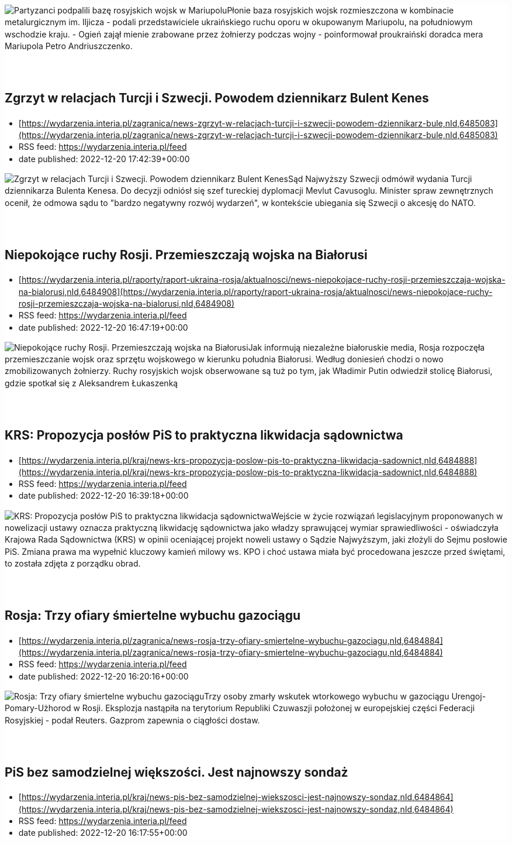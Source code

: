 <p><a href="https://wydarzenia.interia.pl/raporty/raport-ukraina-rosja/aktualnosci/news-partyzanci-podpalili-baze-rosyjskich-wojsk-w-mariupolu,nId,6485085"><img align="left" alt="Partyzanci podpalili bazę rosyjskich wojsk w Mariupolu" src="https://i.iplsc.com/partyzanci-podpalili-baze-rosyjskich-wojsk-w-mariupolu/000GIMJ9K5W8FFWA-C321.jpg" /></a>Płonie baza rosyjskich wojsk rozmieszczona w kombinacie metalurgicznym im. Iljicza - podali przedstawiciele ukraińskiego ruchu oporu w okupowanym Mariupolu, na południowym wschodzie kraju. - Ogień zajął mienie zrabowane przez żołnierzy podczas wojny - poinformował proukraiński doradca mera Mariupola Petro Andriuszczenko.</p><br clear="all" />

## Zgrzyt w relacjach Turcji i Szwecji. Powodem dziennikarz Bulent Kenes
 - [https://wydarzenia.interia.pl/zagranica/news-zgrzyt-w-relacjach-turcji-i-szwecji-powodem-dziennikarz-bule,nId,6485083](https://wydarzenia.interia.pl/zagranica/news-zgrzyt-w-relacjach-turcji-i-szwecji-powodem-dziennikarz-bule,nId,6485083)
 - RSS feed: https://wydarzenia.interia.pl/feed
 - date published: 2022-12-20 17:42:39+00:00

<p><a href="https://wydarzenia.interia.pl/zagranica/news-zgrzyt-w-relacjach-turcji-i-szwecji-powodem-dziennikarz-bule,nId,6485083"><img align="left" alt="Zgrzyt w relacjach Turcji i Szwecji. Powodem dziennikarz Bulent Kenes" src="https://i.iplsc.com/zgrzyt-w-relacjach-turcji-i-szwecji-powodem-dziennikarz-bule/000GIMGLS1SW51QN-C321.jpg" /></a>Sąd Najwyższy Szwecji odmówił wydania Turcji dziennikarza Bulenta Kenesa. Do decyzji odniósł się szef tureckiej dyplomacji Mevlut Cavusoglu. Minister spraw zewnętrznych ocenił, że odmowa sądu to &quot;bardzo negatywny rozwój wydarzeń&quot;, w kontekście ubiegania się Szwecji o akcesję do NATO.</p><br clear="all" />

## Niepokojące ruchy Rosji. Przemieszczają wojska na Białorusi
 - [https://wydarzenia.interia.pl/raporty/raport-ukraina-rosja/aktualnosci/news-niepokojace-ruchy-rosji-przemieszczaja-wojska-na-bialorusi,nId,6484908](https://wydarzenia.interia.pl/raporty/raport-ukraina-rosja/aktualnosci/news-niepokojace-ruchy-rosji-przemieszczaja-wojska-na-bialorusi,nId,6484908)
 - RSS feed: https://wydarzenia.interia.pl/feed
 - date published: 2022-12-20 16:47:19+00:00

<p><a href="https://wydarzenia.interia.pl/raporty/raport-ukraina-rosja/aktualnosci/news-niepokojace-ruchy-rosji-przemieszczaja-wojska-na-bialorusi,nId,6484908"><img align="left" alt="Niepokojące ruchy Rosji. Przemieszczają wojska na Białorusi" src="https://i.iplsc.com/niepokojace-ruchy-rosji-przemieszczaja-wojska-na-bialorusi/000GILZ7FESRJC6T-C321.jpg" /></a>Jak informują niezależne białoruskie media, Rosja rozpoczęła przemieszczanie wojsk oraz sprzętu wojskowego w kierunku południa Białorusi. Według doniesień chodzi o nowo zmobilizowanych żołnierzy. Ruchy rosyjskich wojsk obserwowane są tuż po tym, jak Władimir Putin odwiedził stolicę Białorusi, gdzie spotkał się z Aleksandrem Łukaszenką</p><br clear="all" />

## KRS: Propozycja posłów PiS to praktyczna likwidacja sądownictwa
 - [https://wydarzenia.interia.pl/kraj/news-krs-propozycja-poslow-pis-to-praktyczna-likwidacja-sadownict,nId,6484888](https://wydarzenia.interia.pl/kraj/news-krs-propozycja-poslow-pis-to-praktyczna-likwidacja-sadownict,nId,6484888)
 - RSS feed: https://wydarzenia.interia.pl/feed
 - date published: 2022-12-20 16:39:18+00:00

<p><a href="https://wydarzenia.interia.pl/kraj/news-krs-propozycja-poslow-pis-to-praktyczna-likwidacja-sadownict,nId,6484888"><img align="left" alt="KRS: Propozycja posłów PiS to praktyczna likwidacja sądownictwa" src="https://i.iplsc.com/krs-propozycja-poslow-pis-to-praktyczna-likwidacja-sadownict/000E5YVWPRMXR1VB-C321.jpg" /></a>Wejście w życie rozwiązań legislacyjnym proponowanych w nowelizacji ustawy oznacza praktyczną likwidację sądownictwa jako władzy sprawującej wymiar sprawiedliwości - oświadczyła Krajowa Rada Sądownictwa (KRS) w opinii oceniającej projekt noweli ustawy o Sądzie Najwyższym, jaki złożyli do Sejmu posłowie PiS. Zmiana prawa ma wypełnić kluczowy kamień milowy ws. KPO i choć ustawa miała być procedowana jeszcze przed świętami, to została zdjęta z porządku obrad.</p><br clear="all" />

## Rosja: Trzy ofiary śmiertelne wybuchu gazociągu
 - [https://wydarzenia.interia.pl/zagranica/news-rosja-trzy-ofiary-smiertelne-wybuchu-gazociagu,nId,6484884](https://wydarzenia.interia.pl/zagranica/news-rosja-trzy-ofiary-smiertelne-wybuchu-gazociagu,nId,6484884)
 - RSS feed: https://wydarzenia.interia.pl/feed
 - date published: 2022-12-20 16:20:16+00:00

<p><a href="https://wydarzenia.interia.pl/zagranica/news-rosja-trzy-ofiary-smiertelne-wybuchu-gazociagu,nId,6484884"><img align="left" alt="Rosja: Trzy ofiary śmiertelne wybuchu gazociągu" src="https://i.iplsc.com/rosja-trzy-ofiary-smiertelne-wybuchu-gazociagu/000GILX6R9Y2FWBW-C321.jpg" /></a>Trzy osoby zmarły wskutek wtorkowego wybuchu w gazociągu Urengoj-Pomary-Użhorod w Rosji. Eksplozja nastąpiła na terytorium Republiki Czuwaszji położonej w europejskiej części Federacji Rosyjskiej - podał Reuters. Gazprom zapewnia o ciągłości dostaw.</p><br clear="all" />

## PiS bez samodzielnej większości. Jest najnowszy sondaż
 - [https://wydarzenia.interia.pl/kraj/news-pis-bez-samodzielnej-wiekszosci-jest-najnowszy-sondaz,nId,6484864](https://wydarzenia.interia.pl/kraj/news-pis-bez-samodzielnej-wiekszosci-jest-najnowszy-sondaz,nId,6484864)
 - RSS feed: https://wydarzenia.interia.pl/feed
 - date published: 2022-12-20 16:17:55+00:00
